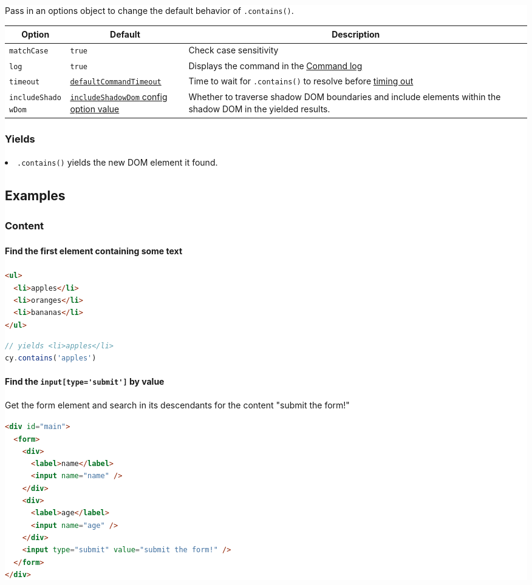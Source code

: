 Pass in an options object to change the default behavior of `.contains()`.

| Option             | Default                                                                           | Description                                                                                                  |
| ------------------ | --------------------------------------------------------------------------------- | ------------------------------------------------------------------------------------------------------------ |
| `matchCase`        | `true`                                                                            | Check case sensitivity                                                                                       |
| `log`              | `true`                                                                            | Displays the command in the [Command log](/guides/core-concepts/test-runner#Command-Log)                     |
| `timeout`          | [`defaultCommandTimeout`](/guides/references/configuration#Timeouts)              | Time to wait for `.contains()` to resolve before [timing out](#Timeouts)                                     |
| `includeShadowDom` | [`includeShadowDom` config option value](/guides/references/configuration#Global) | Whether to traverse shadow DOM boundaries and include elements within the shadow DOM in the yielded results. |

### Yields [<Icon name="question-circle"/>](/guides/core-concepts/introduction-to-cypress#Subject-Management)

<List><li>`.contains()` yields the new DOM element it found.</li></List>

## Examples

### Content

#### Find the first element containing some text

```html
<ul>
  <li>apples</li>
  <li>oranges</li>
  <li>bananas</li>
</ul>
```

```javascript
// yields <li>apples</li>
cy.contains('apples')
```

#### Find the `input[type='submit']` by value

Get the form element and search in its descendants for the content "submit the
form!"

```html
<div id="main">
  <form>
    <div>
      <label>name</label>
      <input name="name" />
    </div>
    <div>
      <label>age</label>
      <input name="age" />
    </div>
    <input type="submit" value="submit the form!" />
  </form>
</div>
```
